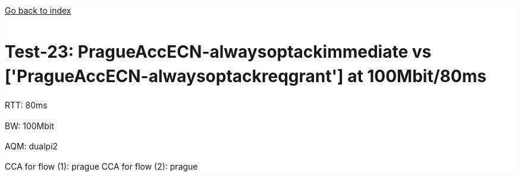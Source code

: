 [Go back to index](#description)

# Test-23: PragueAccECN-alwaysoptackimmediate vs ['PragueAccECN-alwaysoptackreqgrant'] at 100Mbit/80ms

RTT: 80ms

BW: 100Mbit

AQM: dualpi2

CCA for flow (1): prague
CCA for flow (2): prague